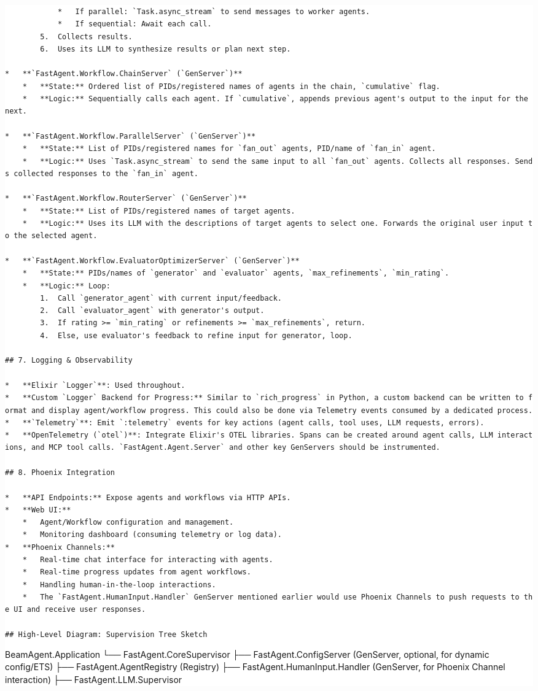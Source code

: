 ```
            *   If parallel: `Task.async_stream` to send messages to worker agents.
            *   If sequential: Await each call.
        5.  Collects results.
        6.  Uses its LLM to synthesize results or plan next step.

*   **`FastAgent.Workflow.ChainServer` (`GenServer`)**
    *   **State:** Ordered list of PIDs/registered names of agents in the chain, `cumulative` flag.
    *   **Logic:** Sequentially calls each agent. If `cumulative`, appends previous agent's output to the input for the next.

*   **`FastAgent.Workflow.ParallelServer` (`GenServer`)**
    *   **State:** List of PIDs/registered names for `fan_out` agents, PID/name of `fan_in` agent.
    *   **Logic:** Uses `Task.async_stream` to send the same input to all `fan_out` agents. Collects all responses. Sends collected responses to the `fan_in` agent.

*   **`FastAgent.Workflow.RouterServer` (`GenServer`)**
    *   **State:** List of PIDs/registered names of target agents.
    *   **Logic:** Uses its LLM with the descriptions of target agents to select one. Forwards the original user input to the selected agent.

*   **`FastAgent.Workflow.EvaluatorOptimizerServer` (`GenServer`)**
    *   **State:** PIDs/names of `generator` and `evaluator` agents, `max_refinements`, `min_rating`.
    *   **Logic:** Loop:
        1.  Call `generator_agent` with current input/feedback.
        2.  Call `evaluator_agent` with generator's output.
        3.  If rating >= `min_rating` or refinements >= `max_refinements`, return.
        4.  Else, use evaluator's feedback to refine input for generator, loop.

## 7. Logging & Observability

*   **Elixir `Logger`**: Used throughout.
*   **Custom `Logger` Backend for Progress:** Similar to `rich_progress` in Python, a custom backend can be written to format and display agent/workflow progress. This could also be done via Telemetry events consumed by a dedicated process.
*   **`Telemetry`**: Emit `:telemetry` events for key actions (agent calls, tool uses, LLM requests, errors).
*   **OpenTelemetry (`otel`)**: Integrate Elixir's OTEL libraries. Spans can be created around agent calls, LLM interactions, and MCP tool calls. `FastAgent.Agent.Server` and other key GenServers should be instrumented.

## 8. Phoenix Integration

*   **API Endpoints:** Expose agents and workflows via HTTP APIs.
*   **Web UI:**
    *   Agent/Workflow configuration and management.
    *   Monitoring dashboard (consuming telemetry or log data).
*   **Phoenix Channels:**
    *   Real-time chat interface for interacting with agents.
    *   Real-time progress updates from agent workflows.
    *   Handling human-in-the-loop interactions.
    *   The `FastAgent.HumanInput.Handler` GenServer mentioned earlier would use Phoenix Channels to push requests to the UI and receive user responses.

## High-Level Diagram: Supervision Tree Sketch

```
BeamAgent.Application
  └── FastAgent.CoreSupervisor
      ├── FastAgent.ConfigServer (GenServer, optional, for dynamic config/ETS)
      ├── FastAgent.AgentRegistry (Registry)
      ├── FastAgent.HumanInput.Handler (GenServer, for Phoenix Channel interaction)
      ├── FastAgent.LLM.Supervisor